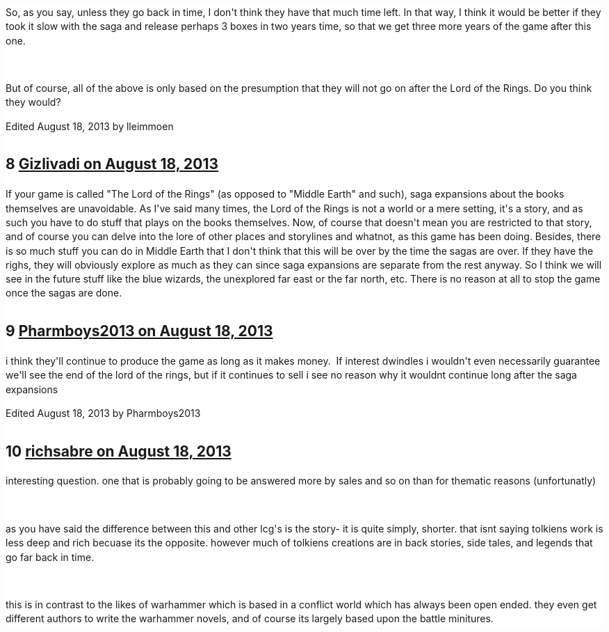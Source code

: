 
So, as you say, unless they go back in time, I don't think they have that much time left. In that way, I think it would be better if they took it slow with the saga and release perhaps 3 boxes in two years time, so that we get three more years of the game after this one.

 

But of course, all of the above is only based on the presumption that they will not go on after the Lord of the Rings. Do you think they would?

Edited August 18, 2013 by lleimmoen

## 8 [Gizlivadi on August 18, 2013](https://community.fantasyflightgames.com/topic/88712-a-simple-prediction/?do=findComment&comment=843597)

If your game is called "The Lord of the Rings" (as opposed to "Middle Earth" and such), saga expansions about the books themselves are unavoidable. As I've said many times, the Lord of the Rings is not a world or a mere setting, it's a story, and as such you have to do stuff that plays on the books themselves. Now, of course that doesn't mean you are restricted to that story, and of course you can delve into the lore of other places and storylines and whatnot, as this game has been doing. Besides, there is so much stuff you can do in Middle Earth that I don't think that this will be over by the time the sagas are over. If they have the righs, they will obviously explore as much as they can since saga expansions are separate from the rest anyway. So I think we will see in the future stuff like the blue wizards, the unexplored far east or the far north, etc. There is no reason at all to stop the game once the sagas are done.

## 9 [Pharmboys2013 on August 18, 2013](https://community.fantasyflightgames.com/topic/88712-a-simple-prediction/?do=findComment&comment=843598)

i think they'll continue to produce the game as long as it makes money.  If interest dwindles i wouldn't even necessarily guarantee we'll see the end of the lord of the rings, but if it continues to sell i see no reason why it wouldnt continue long after the saga expansions

Edited August 18, 2013 by Pharmboys2013

## 10 [richsabre on August 18, 2013](https://community.fantasyflightgames.com/topic/88712-a-simple-prediction/?do=findComment&comment=843600)

interesting question. one that is probably going to be answered more by sales and so on than for thematic reasons (unfortunatly)

 

as you have said the difference between this and other lcg's is the story- it is quite simply, shorter. that isnt saying tolkiens work is less deep and rich becuase its the opposite. however much of tolkiens creations are in back stories, side tales, and legends that go far back in time.

 

this is in contrast to the likes of warhammer which is based in a conflict world which has always been open ended. they even get different authors to write the warhammer novels, and of course its largely based upon the battle minitures.
